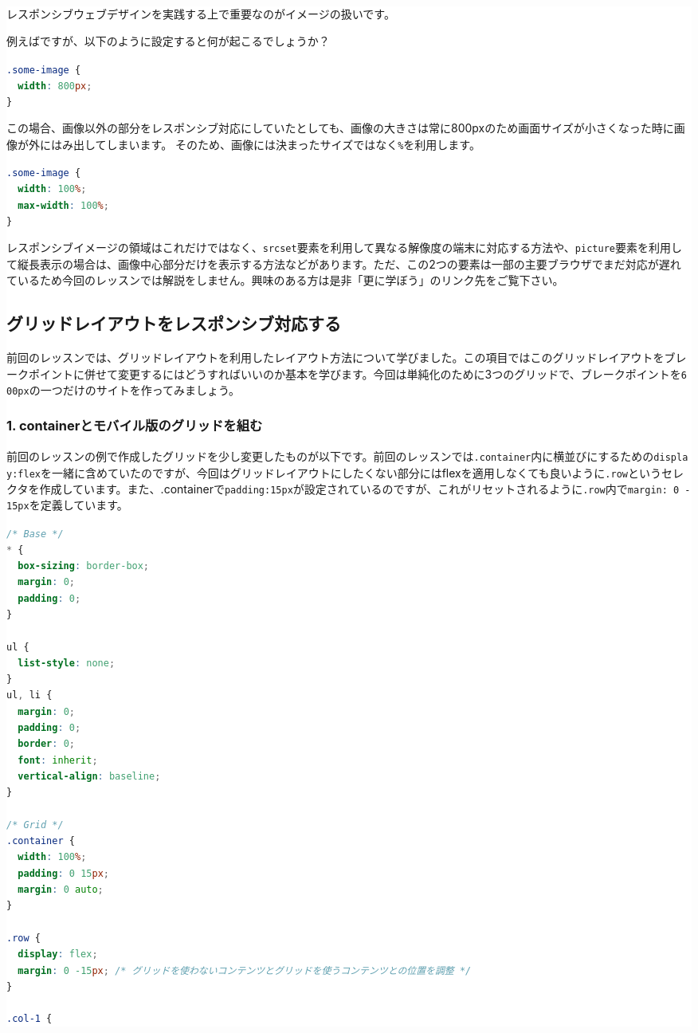 レスポンシブウェブデザインを実践する上で重要なのがイメージの扱いです。

例えばですが、以下のように設定すると何が起こるでしょうか？

```css
.some-image {
  width: 800px;
}
```

この場合、画像以外の部分をレスポンシブ対応にしていたとしても、画像の大きさは常に800pxのため画面サイズが小さくなった時に画像が外にはみ出してしまいます。
そのため、画像には決まったサイズではなく`%`を利用します。

```css
.some-image {
  width: 100%;
  max-width: 100%;
}
```

レスポンシブイメージの領域はこれだけではなく、`srcset`要素を利用して異なる解像度の端末に対応する方法や、`picture`要素を利用して縦長表示の場合は、画像中心部分だけを表示する方法などがあります。ただ、この2つの要素は一部の主要ブラウザでまだ対応が遅れているため今回のレッスンでは解説をしません。興味のある方は是非「更に学ぼう」のリンク先をご覧下さい。


## グリッドレイアウトをレスポンシブ対応する

前回のレッスンでは、グリッドレイアウトを利用したレイアウト方法について学びました。この項目ではこのグリッドレイアウトをブレークポイントに併せて変更するにはどうすればいいのか基本を学びます。今回は単純化のために3つのグリッドで、ブレークポイントを`600px`の一つだけのサイトを作ってみましょう。


### 1. containerとモバイル版のグリッドを組む

前回のレッスンの例で作成したグリッドを少し変更したものが以下です。前回のレッスンでは`.container`内に横並びにするための`display:flex`を一緒に含めていたのですが、今回はグリッドレイアウトにしたくない部分にはflexを適用しなくても良いように`.row`というセレクタを作成しています。また、.containerで`padding:15px`が設定されているのですが、これがリセットされるように`.row`内で`margin: 0 -15px`を定義しています。

```css
/* Base */
* {
  box-sizing: border-box;
  margin: 0;
  padding: 0;
}

ul {
  list-style: none;
}
ul, li {
  margin: 0;
  padding: 0;
  border: 0;
  font: inherit;
  vertical-align: baseline;
}

/* Grid */
.container {
  width: 100%;
  padding: 0 15px;
  margin: 0 auto;
}

.row {
  display: flex;
  margin: 0 -15px; /* グリッドを使わないコンテンツとグリッドを使うコンテンツとの位置を調整 */
}

.col-1 {
```